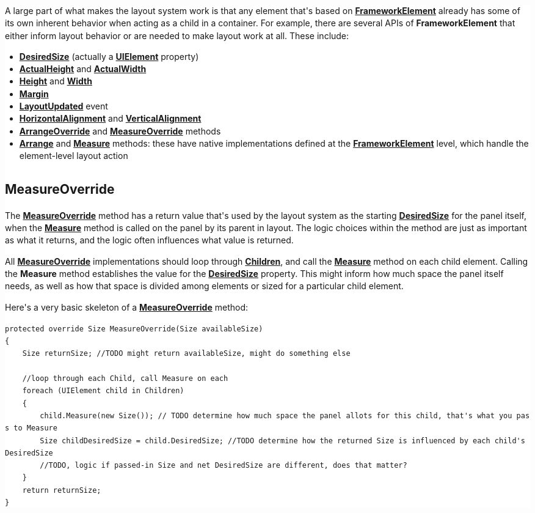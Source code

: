 A large part of what makes the layout system work is that any element that's based on [**FrameworkElement**](/uwp/api/Windows.UI.Xaml.FrameworkElement) already has some of its own inherent behavior when acting as a child in a container. For example, there are several APIs of **FrameworkElement** that either inform layout behavior or are needed to make layout work at all. These include:

-   [**DesiredSize**](/uwp/api/windows.ui.xaml.uielement.desiredsize) (actually a [**UIElement**](/uwp/api/Windows.UI.Xaml.UIElement) property)
-   [**ActualHeight**](/uwp/api/windows.ui.xaml.frameworkelement.actualheight) and [**ActualWidth**](/uwp/api/windows.ui.xaml.frameworkelement.actualwidth)
-   [**Height**](/uwp/api/Windows.UI.Xaml.FrameworkElement.Height) and [**Width**](/uwp/api/Windows.UI.Xaml.FrameworkElement.Width)
-   [**Margin**](/uwp/api/windows.ui.xaml.frameworkelement.margin)
-   [**LayoutUpdated**](/uwp/api/windows.ui.xaml.frameworkelement.layoutupdated) event
-   [**HorizontalAlignment**](/uwp/api/windows.ui.xaml.frameworkelement.horizontalalignment) and [**VerticalAlignment**](/uwp/api/windows.ui.xaml.frameworkelement.verticalalignment)
-   [**ArrangeOverride**](/uwp/api/windows.ui.xaml.frameworkelement.arrangeoverride) and [**MeasureOverride**](/uwp/api/windows.ui.xaml.frameworkelement.measureoverride) methods
-   [**Arrange**](/uwp/api/windows.ui.xaml.uielement.arrange) and [**Measure**](/uwp/api/windows.ui.xaml.uielement.measure) methods: these have native implementations defined at the [**FrameworkElement**](/uwp/api/Windows.UI.Xaml.FrameworkElement) level, which handle the element-level layout action

## **MeasureOverride**


The [**MeasureOverride**](/uwp/api/windows.ui.xaml.frameworkelement.measureoverride) method has a return value that's used by the layout system as the starting [**DesiredSize**](/uwp/api/windows.ui.xaml.uielement.desiredsize) for the panel itself, when the [**Measure**](/uwp/api/windows.ui.xaml.uielement.measure) method is called on the panel by its parent in layout. The logic choices within the method are just as important as what it returns, and the logic often influences what value is returned.

All [**MeasureOverride**](/uwp/api/windows.ui.xaml.frameworkelement.measureoverride) implementations should loop through [**Children**](/uwp/api/windows.ui.xaml.controls.panel.children), and call the [**Measure**](/uwp/api/windows.ui.xaml.uielement.measure) method on each child element. Calling the **Measure** method establishes the value for the [**DesiredSize**](/uwp/api/windows.ui.xaml.uielement.desiredsize) property. This might inform how much space the panel itself needs, as well as how that space is divided among elements or sized for a particular child element.

Here's a very basic skeleton of a [**MeasureOverride**](/uwp/api/windows.ui.xaml.frameworkelement.measureoverride) method:

```CSharp
protected override Size MeasureOverride(Size availableSize)
{
    Size returnSize; //TODO might return availableSize, might do something else
     
    //loop through each Child, call Measure on each
    foreach (UIElement child in Children)
    {
        child.Measure(new Size()); // TODO determine how much space the panel allots for this child, that's what you pass to Measure
        Size childDesiredSize = child.DesiredSize; //TODO determine how the returned Size is influenced by each child's DesiredSize
        //TODO, logic if passed-in Size and net DesiredSize are different, does that matter?
    }
    return returnSize;
}
```
